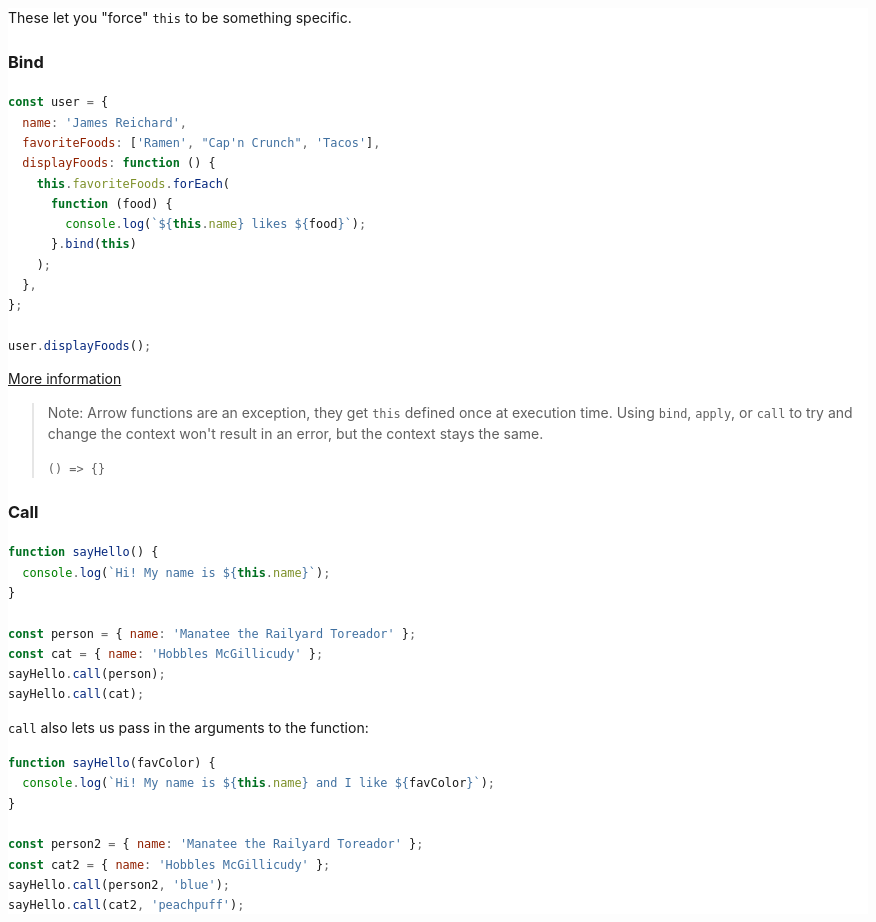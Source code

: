 These let you "force" `this` to be something specific.

### Bind

```js
const user = {
  name: 'James Reichard',
  favoriteFoods: ['Ramen', "Cap'n Crunch", 'Tacos'],
  displayFoods: function () {
    this.favoriteFoods.forEach(
      function (food) {
        console.log(`${this.name} likes ${food}`);
      }.bind(this)
    );
  },
};

user.displayFoods();
```

[More information](https://developer.mozilla.org/en-US/docs/Web/JavaScript/Reference/Global_Objects/Function/bind)

> Note: Arrow functions are an exception, they get `this` defined once at execution time. Using `bind`, `apply`, or `call` to try and change the context won't result in an error, but the context stays the same.
>
> `() => {}`

### Call

```js
function sayHello() {
  console.log(`Hi! My name is ${this.name}`);
}

const person = { name: 'Manatee the Railyard Toreador' };
const cat = { name: 'Hobbles McGillicudy' };
sayHello.call(person);
sayHello.call(cat);
```

`call` also lets us pass in the arguments to the function:

```js
function sayHello(favColor) {
  console.log(`Hi! My name is ${this.name} and I like ${favColor}`);
}

const person2 = { name: 'Manatee the Railyard Toreador' };
const cat2 = { name: 'Hobbles McGillicudy' };
sayHello.call(person2, 'blue');
sayHello.call(cat2, 'peachpuff');
```
